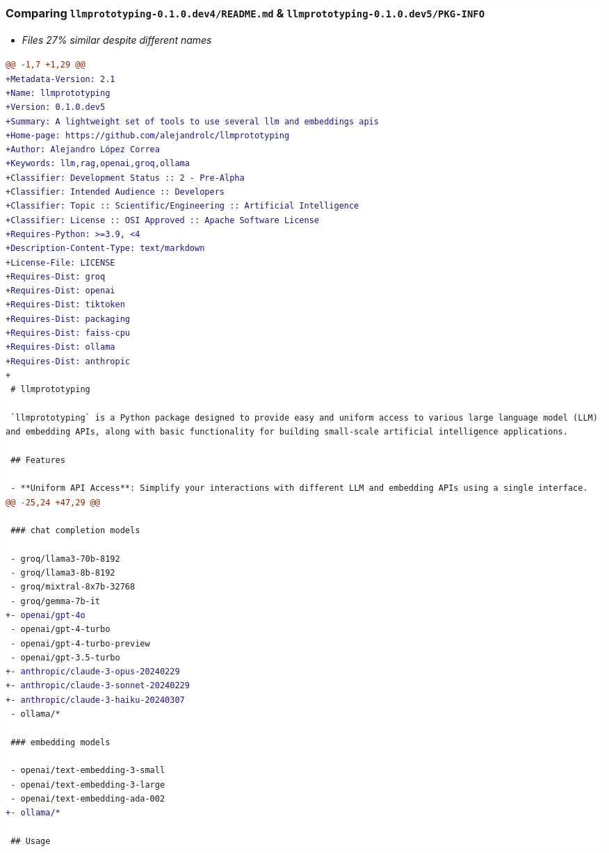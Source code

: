 ### Comparing `llmprototyping-0.1.0.dev4/README.md` & `llmprototyping-0.1.0.dev5/PKG-INFO`

 * *Files 27% similar despite different names*

```diff
@@ -1,7 +1,29 @@
+Metadata-Version: 2.1
+Name: llmprototyping
+Version: 0.1.0.dev5
+Summary: A lightweight set of tools to use several llm and embeddings apis
+Home-page: https://github.com/alejandrolc/llmprototyping
+Author: Alejandro López Correa
+Keywords: llm,rag,openai,groq,ollama
+Classifier: Development Status :: 2 - Pre-Alpha
+Classifier: Intended Audience :: Developers
+Classifier: Topic :: Scientific/Engineering :: Artificial Intelligence
+Classifier: License :: OSI Approved :: Apache Software License
+Requires-Python: >=3.9, <4
+Description-Content-Type: text/markdown
+License-File: LICENSE
+Requires-Dist: groq
+Requires-Dist: openai
+Requires-Dist: tiktoken
+Requires-Dist: packaging
+Requires-Dist: faiss-cpu
+Requires-Dist: ollama
+Requires-Dist: anthropic
+
 # llmprototyping
 
 `llmprototyping` is a Python package designed to provide easy and uniform access to various large language model (LLM) and embedding APIs, along with basic functionality for building small-scale artificial intelligence applications.
 
 ## Features
 
 - **Uniform API Access**: Simplify your interactions with different LLM and embedding APIs using a single interface.
@@ -25,24 +47,29 @@
 
 ### chat completion models
 
 - groq/llama3-70b-8192
 - groq/llama3-8b-8192
 - groq/mixtral-8x7b-32768
 - groq/gemma-7b-it
+- openai/gpt-4o
 - openai/gpt-4-turbo
 - openai/gpt-4-turbo-preview
 - openai/gpt-3.5-turbo
+- anthropic/claude-3-opus-20240229
+- anthropic/claude-3-sonnet-20240229
+- anthropic/claude-3-haiku-20240307
 - ollama/*
 
 ### embedding models
 
 - openai/text-embedding-3-small
 - openai/text-embedding-3-large
 - openai/text-embedding-ada-002
+- ollama/*
 
 ## Usage
```